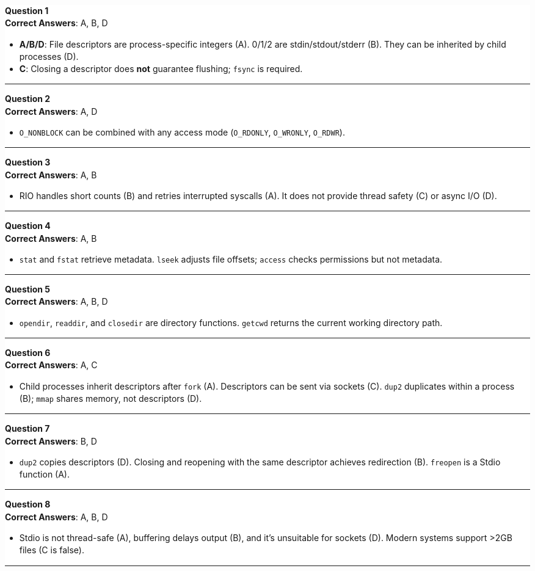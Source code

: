 
**Question 1**  
**Correct Answers**: A, B, D  
- **A/B/D**: File descriptors are process-specific integers (A). 0/1/2 are stdin/stdout/stderr (B). They can be inherited by child processes (D).  
- **C**: Closing a descriptor does **not** guarantee flushing; `fsync` is required.  

---

**Question 2**  
**Correct Answers**: A, D  
- `O_NONBLOCK` can be combined with any access mode (`O_RDONLY`, `O_WRONLY`, `O_RDWR`).  

---

**Question 3**  
**Correct Answers**: A, B  
- RIO handles short counts (B) and retries interrupted syscalls (A). It does not provide thread safety (C) or async I/O (D).  

---

**Question 4**  
**Correct Answers**: A, B  
- `stat` and `fstat` retrieve metadata. `lseek` adjusts file offsets; `access` checks permissions but not metadata.  

---

**Question 5**  
**Correct Answers**: A, B, D  
- `opendir`, `readdir`, and `closedir` are directory functions. `getcwd` returns the current working directory path.  

---

**Question 6**  
**Correct Answers**: A, C  
- Child processes inherit descriptors after `fork` (A). Descriptors can be sent via sockets (C). `dup2` duplicates within a process (B); `mmap` shares memory, not descriptors (D).  

---

**Question 7**  
**Correct Answers**: B, D  
- `dup2` copies descriptors (D). Closing and reopening with the same descriptor achieves redirection (B). `freopen` is a Stdio function (A).  

---

**Question 8**  
**Correct Answers**: A, B, D  
- Stdio is not thread-safe (A), buffering delays output (B), and it’s unsuitable for sockets (D). Modern systems support >2GB files (C is false).  

---
